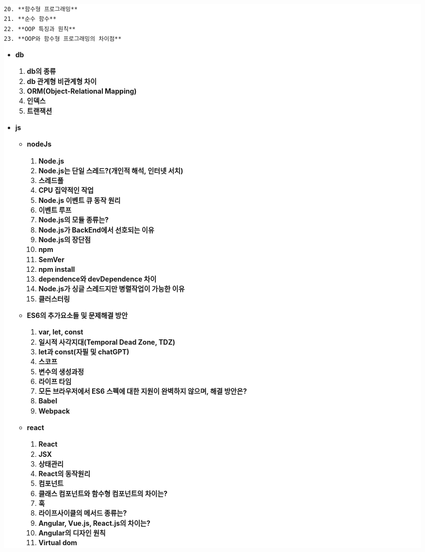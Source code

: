     20. **함수형 프로그래밍**
    21. **순수 함수**
    22. **OOP 특징과 원칙**
    23. **OOP와 함수형 프로그래밍의 차이점**

  - **db**

    1. **db의 종류**
    2. **db 관계형 비관계형 차이**
    3. **ORM(Object-Relational Mapping)**
    4. **인덱스**
    5. **트랜잭션**

- **js**

  - **nodeJs**

    1. **Node.js**
    2. **Node.js는 단일 스레드?(개인적 해석, 인터넷 서치)**
    3. **스레드풀**
    4. **CPU 집약적인 작업**
    5. **Node.js 이벤트 큐 동작 원리**
    6. **이벤트 루프**
    7. **Node.js의 모듈 종류는?**
    8. **Node.js가 BackEnd에서 선호되는 이유**
    9. **Node.js의 장단점**
    10. **npm**
    11. **SemVer**
    12. **npm install**
    13. **dependence와 devDependence 차이**
    14. **Node.js가 싱글 스레드지만 병렬작업이 가능한 이유**
    15. **클러스터링**

  - **ES6의 추가요소들 및 문제해결 방안**

    1. **var, let, const**
    2. **일시적 사각지대(Temporal Dead Zone, TDZ)**
    3. **let과 const(자필 및 chatGPT)**
    4. **스코프**
    5. **변수의 생성과정**
    6. **라이프 타임**
    7. **모든 브라우저에서 ES6 스펙에 대한 지원이 완벽하지 않으며, 해결 방안은?**
    8. **Babel**
    9. **Webpack**

  - **react**

    1.  **React**
    2.  **JSX**
    3.  **상태관리**
    4.  **React의 동작원리**
    5.  **컴포넌트**
    6.  **클래스 컴포넌트와 함수형 컴포넌트의 차이는?**
    7.  **훅**
    8.  **라이프사이클의 메서드 종류는?**
    9.  **Angular, Vue.js, React.js의 차이는?**
    10. **Angular의 디자인 원칙**
    11. **Virtual dom**
